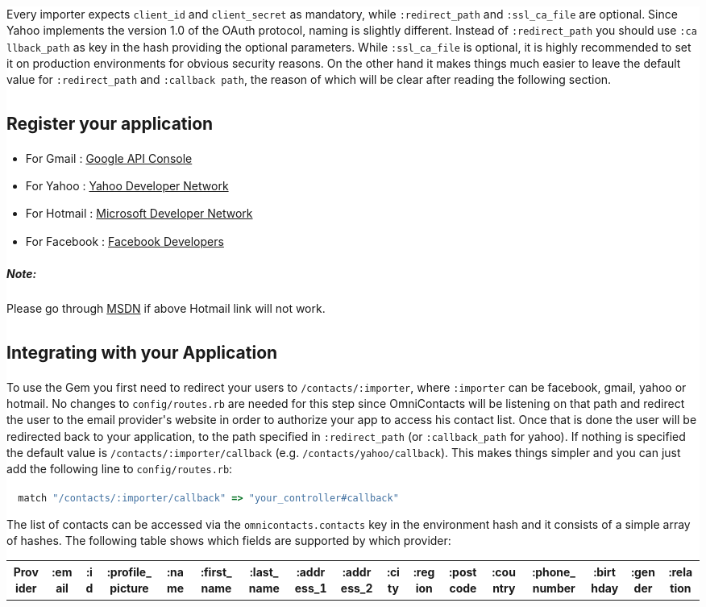 Every importer expects `client_id` and `client_secret` as mandatory, while `:redirect_path` and `:ssl_ca_file` are optional.
Since Yahoo implements the version 1.0 of the OAuth protocol, naming is slightly different. Instead of `:redirect_path` you should use `:callback_path` as key in the hash providing the optional parameters.
While `:ssl_ca_file` is optional, it is highly recommended to set it on production environments for obvious security reasons.
On the other hand it makes things much easier to leave the default value for `:redirect_path` and `:callback path`, the reason of which will be clear after reading the following section.

## Register your application

* For Gmail : [Google API Console](https://code.google.com/apis/console/)

* For Yahoo : [Yahoo Developer Network](https://developer.apps.yahoo.com/projects)

* For Hotmail : [Microsoft Developer Network](https://account.live.com/developers/applications/index)

* For Facebook : [Facebook Developers](https://developers.facebook.com/apps)

##### Note:
Please go through [MSDN](http://msdn.microsoft.com/en-us/library/cc287659.aspx) if above Hotmail link will not work.

## Integrating with your Application

To use the Gem you first need to redirect your users to `/contacts/:importer`, where `:importer` can be facebook, gmail, yahoo or hotmail.
No changes to `config/routes.rb` are needed for this step since OmniContacts will be listening on that path and redirect the user to the email provider's website in order to authorize your app to access his contact list.
Once that is done the user will be redirected back to your application, to the path specified in `:redirect_path` (or `:callback_path` for yahoo).
If nothing is specified the default value is `/contacts/:importer/callback` (e.g. `/contacts/yahoo/callback`). This makes things simpler and you can just add the following line to `config/routes.rb`:

```ruby
  match "/contacts/:importer/callback" => "your_controller#callback"
```

The list of contacts can be accessed via the `omnicontacts.contacts` key in the environment hash and it consists of a simple array of hashes.
The following table shows which fields are supported by which provider:

<table>
	<tr>
		<th>Provider</th>
		<th>:email</th>
		<th>:id</th>
		<th>:profile_picture</th>
		<th>:name</th>
		<th>:first_name</th>
		<th>:last_name</th>
		<th>:address_1</th>
		<th>:address_2</th>
		<th>:city</th>
		<th>:region</th>
		<th>:postcode</th>
		<th>:country</th>
		<th>:phone_number</th>
		<th>:birthday</th>
		<th>:gender</th>
		<th>:relation</th>
	</tr>
	<tr>